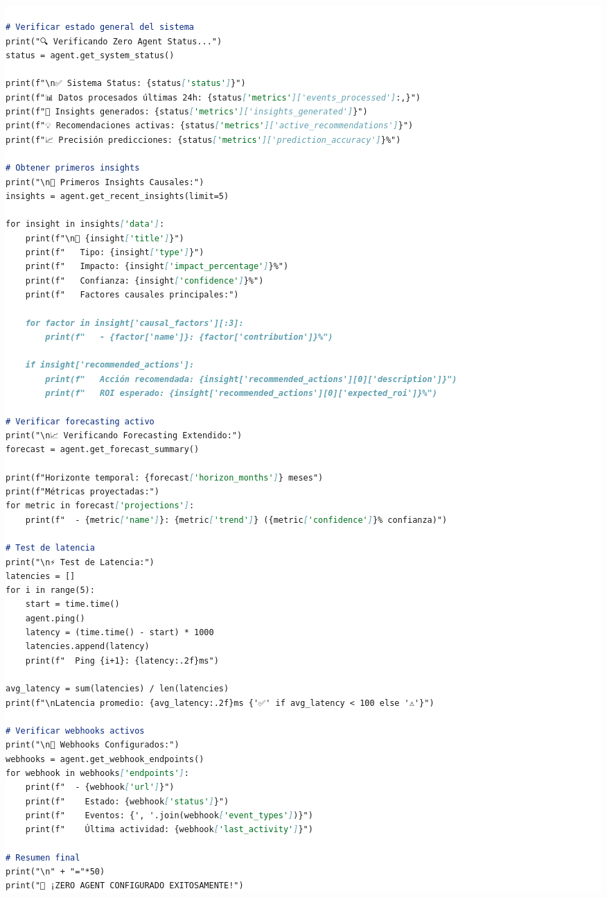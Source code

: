 ```markdown

# Verificar estado general del sistema
print("🔍 Verificando Zero Agent Status...")
status = agent.get_system_status()

print(f"\n✅ Sistema Status: {status['status']}")
print(f"📊 Datos procesados últimas 24h: {status['metrics']['events_processed']:,}")
print(f"🎯 Insights generados: {status['metrics']['insights_generated']}")
print(f"💡 Recomendaciones activas: {status['metrics']['active_recommendations']}")
print(f"📈 Precisión predicciones: {status['metrics']['prediction_accuracy']}%")

# Obtener primeros insights
print("\n🔮 Primeros Insights Causales:")
insights = agent.get_recent_insights(limit=5)

for insight in insights['data']:
    print(f"\n📌 {insight['title']}")
    print(f"   Tipo: {insight['type']}")
    print(f"   Impacto: {insight['impact_percentage']}%")
    print(f"   Confianza: {insight['confidence']}%")
    print(f"   Factores causales principales:")
    
    for factor in insight['causal_factors'][:3]:
        print(f"   - {factor['name']}: {factor['contribution']}%")
    
    if insight['recommended_actions']:
        print(f"   Acción recomendada: {insight['recommended_actions'][0]['description']}")
        print(f"   ROI esperado: {insight['recommended_actions'][0]['expected_roi']}%")

# Verificar forecasting activo
print("\n📈 Verificando Forecasting Extendido:")
forecast = agent.get_forecast_summary()

print(f"Horizonte temporal: {forecast['horizon_months']} meses")
print(f"Métricas proyectadas:")
for metric in forecast['projections']:
    print(f"  - {metric['name']}: {metric['trend']} ({metric['confidence']}% confianza)")

# Test de latencia
print("\n⚡ Test de Latencia:")
latencies = []
for i in range(5):
    start = time.time()
    agent.ping()
    latency = (time.time() - start) * 1000
    latencies.append(latency)
    print(f"  Ping {i+1}: {latency:.2f}ms")

avg_latency = sum(latencies) / len(latencies)
print(f"\nLatencia promedio: {avg_latency:.2f}ms {'✅' if avg_latency < 100 else '⚠️'}")

# Verificar webhooks activos
print("\n🔗 Webhooks Configurados:")
webhooks = agent.get_webhook_endpoints()
for webhook in webhooks['endpoints']:
    print(f"  - {webhook['url']}")
    print(f"    Estado: {webhook['status']}")
    print(f"    Eventos: {', '.join(webhook['event_types'])}")
    print(f"    Última actividad: {webhook['last_activity']}")

# Resumen final
print("\n" + "="*50)
print("🎉 ¡ZERO AGENT CONFIGURADO EXITOSAMENTE!")
```